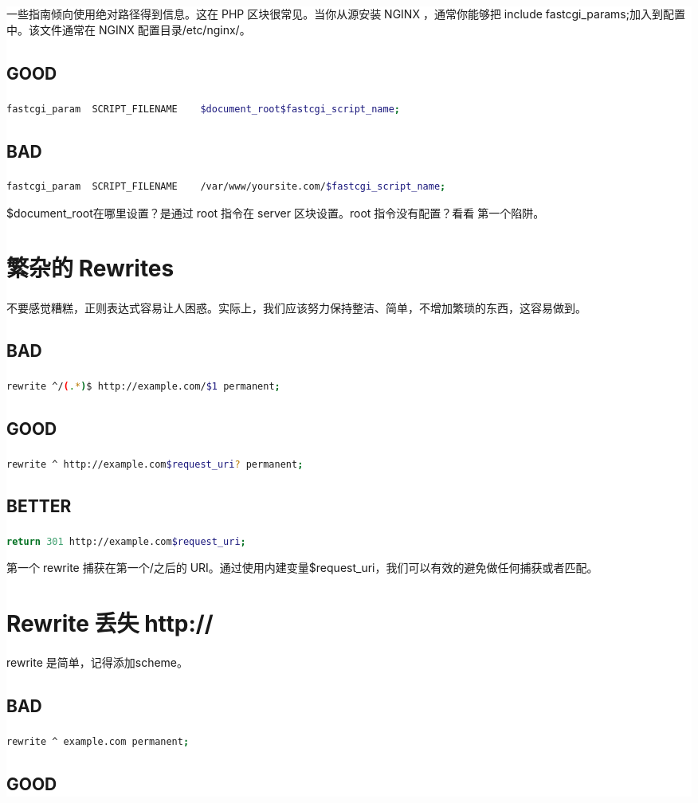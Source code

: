 一些指南倾向使用绝对路径得到信息。这在 PHP 区块很常见。当你从源安装 NGINX ，通常你能够把 include fastcgi_params;加入到配置中。该文件通常在 NGINX 配置目录/etc/nginx/。

## GOOD

```bash
fastcgi_param  SCRIPT_FILENAME    $document_root$fastcgi_script_name;
```

## BAD

```bash
fastcgi_param  SCRIPT_FILENAME    /var/www/yoursite.com/$fastcgi_script_name;
```

$document_root在哪里设置？是通过 root 指令在 server 区块设置。root 指令没有配置？看看 第一个陷阱。

# 繁杂的 Rewrites

不要感觉糟糕，正则表达式容易让人困惑。实际上，我们应该努力保持整洁、简单，不增加繁琐的东西，这容易做到。

## BAD

```bash
rewrite ^/(.*)$ http://example.com/$1 permanent;
```

## GOOD

```bash
rewrite ^ http://example.com$request_uri? permanent;
```

## BETTER

```bash
return 301 http://example.com$request_uri;
```

第一个 rewrite 捕获在第一个/之后的 URI。通过使用内建变量$request_uri，我们可以有效的避免做任何捕获或者匹配。

# Rewrite 丢失 http://

rewrite 是简单，记得添加scheme。

## BAD

```bash
rewrite ^ example.com permanent;
```

## GOOD
